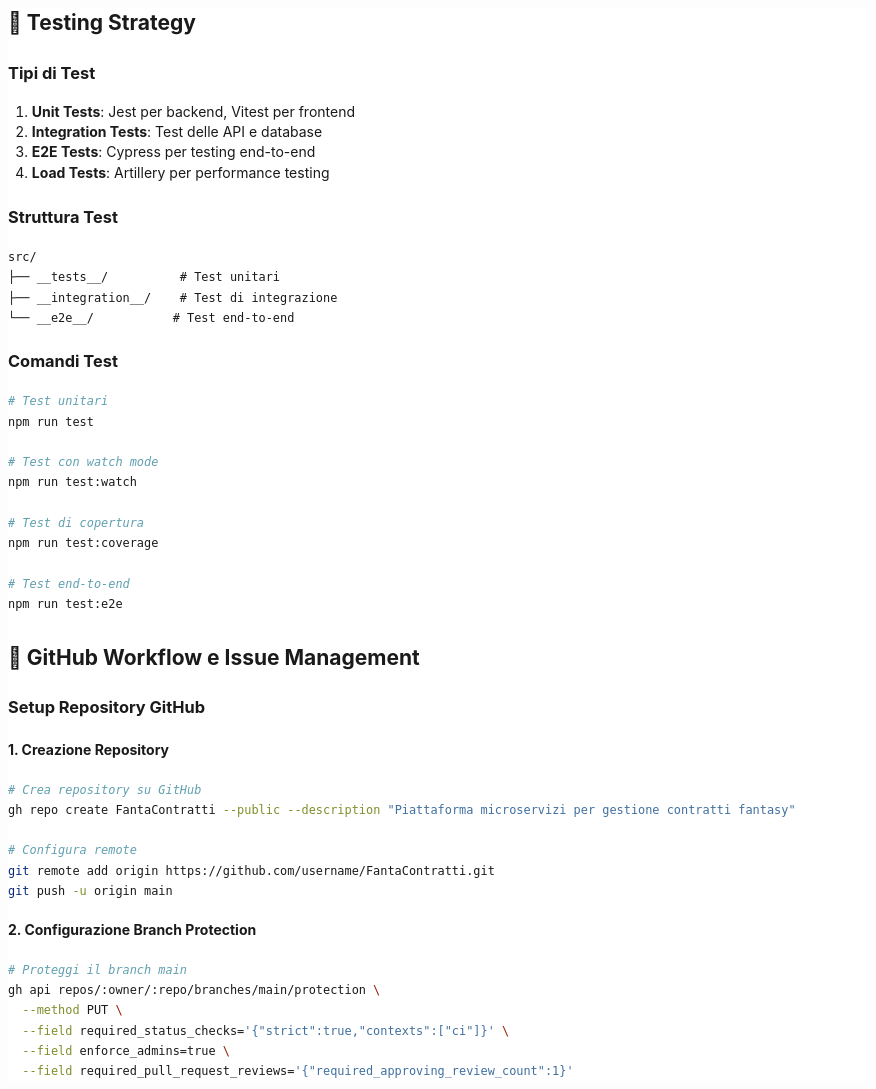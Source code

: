 ## 🧪 Testing Strategy

### Tipi di Test
1. **Unit Tests**: Jest per backend, Vitest per frontend
2. **Integration Tests**: Test delle API e database
3. **E2E Tests**: Cypress per testing end-to-end
4. **Load Tests**: Artillery per performance testing

### Struttura Test
```
src/
├── __tests__/          # Test unitari
├── __integration__/    # Test di integrazione
└── __e2e__/           # Test end-to-end
```

### Comandi Test
```bash
# Test unitari
npm run test

# Test con watch mode
npm run test:watch

# Test di copertura
npm run test:coverage

# Test end-to-end
npm run test:e2e
```

## 🐙 GitHub Workflow e Issue Management

### Setup Repository GitHub

#### 1. Creazione Repository
```bash
# Crea repository su GitHub
gh repo create FantaContratti --public --description "Piattaforma microservizi per gestione contratti fantasy"

# Configura remote
git remote add origin https://github.com/username/FantaContratti.git
git push -u origin main
```

#### 2. Configurazione Branch Protection
```bash
# Proteggi il branch main
gh api repos/:owner/:repo/branches/main/protection \
  --method PUT \
  --field required_status_checks='{"strict":true,"contexts":["ci"]}' \
  --field enforce_admins=true \
  --field required_pull_request_reviews='{"required_approving_review_count":1}'
```
